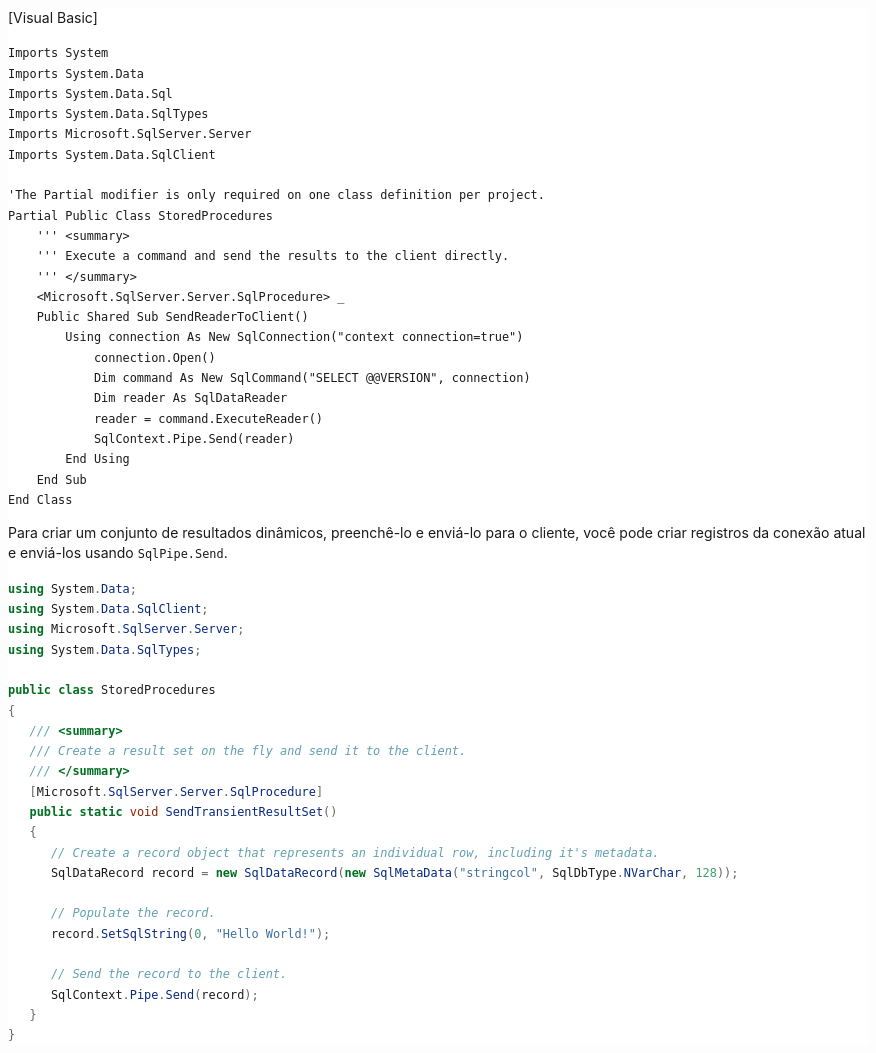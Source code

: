  [Visual Basic]  
  
```  
Imports System  
Imports System.Data  
Imports System.Data.Sql  
Imports System.Data.SqlTypes  
Imports Microsoft.SqlServer.Server  
Imports System.Data.SqlClient  
  
'The Partial modifier is only required on one class definition per project.  
Partial Public Class StoredProcedures   
    ''' <summary>  
    ''' Execute a command and send the results to the client directly.  
    ''' </summary>  
    <Microsoft.SqlServer.Server.SqlProcedure> _  
    Public Shared Sub SendReaderToClient()  
        Using connection As New SqlConnection("context connection=true")  
            connection.Open()  
            Dim command As New SqlCommand("SELECT @@VERSION", connection)  
            Dim reader As SqlDataReader  
            reader = command.ExecuteReader()  
            SqlContext.Pipe.Send(reader)  
        End Using  
    End Sub  
End Class  
```  
  
 Para criar um conjunto de resultados dinâmicos, preenchê-lo e enviá-lo para o cliente, você pode criar registros da conexão atual e enviá-los usando `SqlPipe.Send`.  
  
```csharp  
using System.Data;  
using System.Data.SqlClient;  
using Microsoft.SqlServer.Server;   
using System.Data.SqlTypes;  
  
public class StoredProcedures   
{  
   /// <summary>  
   /// Create a result set on the fly and send it to the client.  
   /// </summary>  
   [Microsoft.SqlServer.Server.SqlProcedure]  
   public static void SendTransientResultSet()  
   {  
      // Create a record object that represents an individual row, including it's metadata.  
      SqlDataRecord record = new SqlDataRecord(new SqlMetaData("stringcol", SqlDbType.NVarChar, 128));  
  
      // Populate the record.  
      record.SetSqlString(0, "Hello World!");  
  
      // Send the record to the client.  
      SqlContext.Pipe.Send(record);  
   }  
}  
```  
  